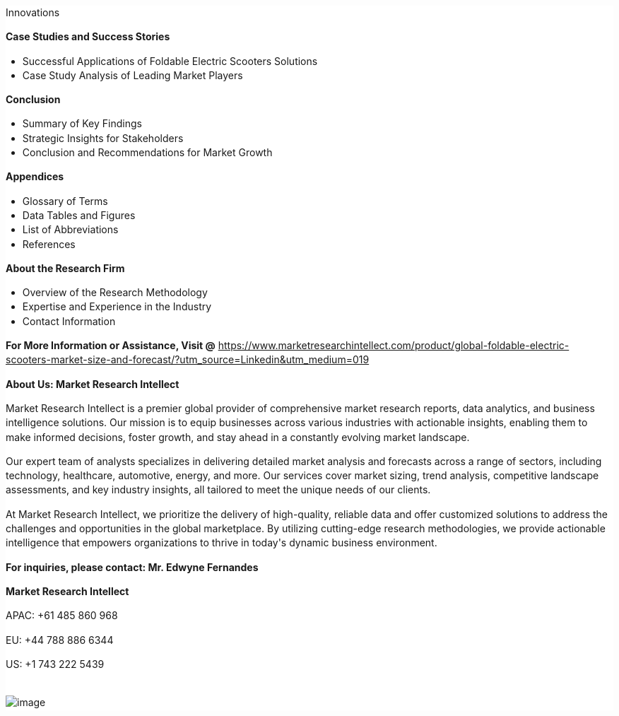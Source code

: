 Innovations</li></ul><p><strong>Case Studies and Success Stories</strong></p><ul><li>Successful Applications of Foldable Electric Scooters Solutions</li><li>Case Study Analysis of Leading Market Players</li></ul><p><strong>Conclusion</strong></p><ul><li>Summary of Key Findings</li><li>Strategic Insights for Stakeholders</li><li>Conclusion and Recommendations for Market Growth</li></ul><p><strong>Appendices</strong></p><ul><li>Glossary of Terms</li><li>Data Tables and Figures</li><li>List of Abbreviations</li><li>References</li></ul><p><strong>About the Research Firm</strong></p><ul><li>Overview of the Research Methodology</li><li>Expertise and Experience in the Industry</li><li>Contact Information</li></ul></div><div class="article-main__content" data-test-id="publishing-text-block"><p><span class="font-[700]"><strong>For More Information or Assistance, Visit @</strong>&nbsp;<a href="https://www.marketresearchintellect.com/product/global-foldable-electric-scooters-market-size-and-forecast/?utm_source=Linkedin&utm_medium=019">https://www.marketresearchintellect.com/product/global-foldable-electric-scooters-market-size-and-forecast/?utm_source=Linkedin&utm_medium=019</a></span></p><p><strong>About Us: Market Research Intellect</strong></p><p>Market Research Intellect is a premier global provider of comprehensive market research reports, data analytics, and business intelligence solutions. Our mission is to equip businesses across various industries with actionable insights, enabling them to make informed decisions, foster growth, and stay ahead in a constantly evolving market landscape.</p><p>Our expert team of analysts specializes in delivering detailed market analysis and forecasts across a range of sectors, including technology, healthcare, automotive, energy, and more. Our services cover market sizing, trend analysis, competitive landscape assessments, and key industry insights, all tailored to meet the unique needs of our clients.</p><p>At Market Research Intellect, we prioritize the delivery of high-quality, reliable data and offer customized solutions to address the challenges and opportunities in the global marketplace. By utilizing cutting-edge research methodologies, we provide actionable intelligence that empowers organizations to thrive in today's dynamic business environment.</p><p><strong>For inquiries, please contact: Mr. Edwyne Fernandes</strong></p><p><strong>Market Research Intellect</strong></p><p>APAC: +61 485 860 968</p><p>EU: +44 788 886 6344</p><p>US: +1 743 222 5439</p></div><div class="article-main__content" data-test-id="publishing-text-block">&nbsp;</div>
![image](https://github.com/user-attachments/assets/981632f7-d399-4f05-ac82-8d21b3ffcc2e)
